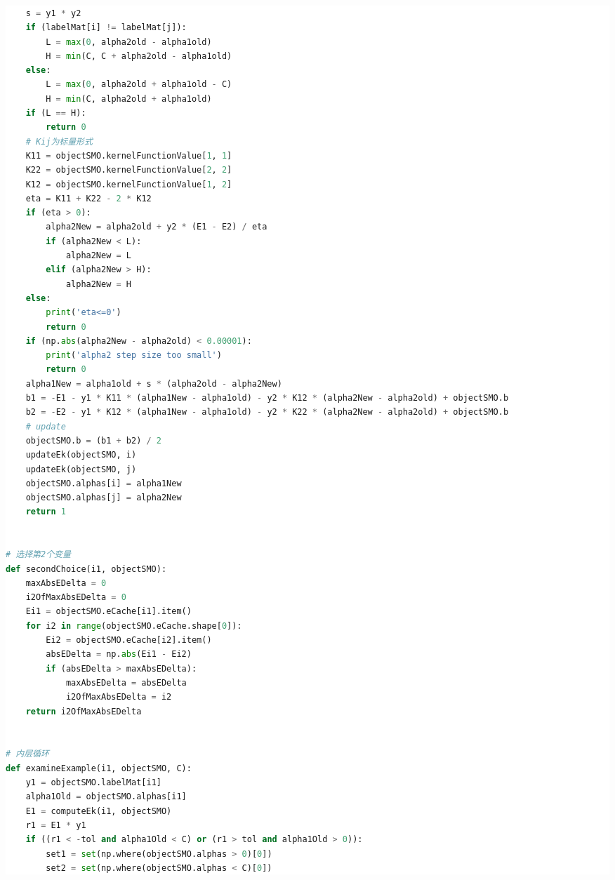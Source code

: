 ```python
    s = y1 * y2
    if (labelMat[i] != labelMat[j]):
        L = max(0, alpha2old - alpha1old)
        H = min(C, C + alpha2old - alpha1old)
    else:
        L = max(0, alpha2old + alpha1old - C)
        H = min(C, alpha2old + alpha1old)
    if (L == H):
        return 0
    # Kij为标量形式
    K11 = objectSMO.kernelFunctionValue[1, 1]
    K22 = objectSMO.kernelFunctionValue[2, 2]
    K12 = objectSMO.kernelFunctionValue[1, 2]
    eta = K11 + K22 - 2 * K12
    if (eta > 0):
        alpha2New = alpha2old + y2 * (E1 - E2) / eta
        if (alpha2New < L):
            alpha2New = L
        elif (alpha2New > H):
            alpha2New = H
    else:
        print('eta<=0')
        return 0
    if (np.abs(alpha2New - alpha2old) < 0.00001):
        print('alpha2 step size too small')
        return 0
    alpha1New = alpha1old + s * (alpha2old - alpha2New)
    b1 = -E1 - y1 * K11 * (alpha1New - alpha1old) - y2 * K12 * (alpha2New - alpha2old) + objectSMO.b
    b2 = -E2 - y1 * K12 * (alpha1New - alpha1old) - y2 * K22 * (alpha2New - alpha2old) + objectSMO.b
    # update
    objectSMO.b = (b1 + b2) / 2
    updateEk(objectSMO, i)
    updateEk(objectSMO, j)
    objectSMO.alphas[i] = alpha1New
    objectSMO.alphas[j] = alpha2New
    return 1


# 选择第2个变量
def secondChoice(i1, objectSMO):
    maxAbsEDelta = 0
    i2OfMaxAbsEDelta = 0
    Ei1 = objectSMO.eCache[i1].item()
    for i2 in range(objectSMO.eCache.shape[0]):
        Ei2 = objectSMO.eCache[i2].item()
        absEDelta = np.abs(Ei1 - Ei2)
        if (absEDelta > maxAbsEDelta):
            maxAbsEDelta = absEDelta
            i2OfMaxAbsEDelta = i2
    return i2OfMaxAbsEDelta


# 内层循环
def examineExample(i1, objectSMO, C):
    y1 = objectSMO.labelMat[i1]
    alpha1Old = objectSMO.alphas[i1]
    E1 = computeEk(i1, objectSMO)
    r1 = E1 * y1
    if ((r1 < -tol and alpha1Old < C) or (r1 > tol and alpha1Old > 0)):
        set1 = set(np.where(objectSMO.alphas > 0)[0])
        set2 = set(np.where(objectSMO.alphas < C)[0])
```